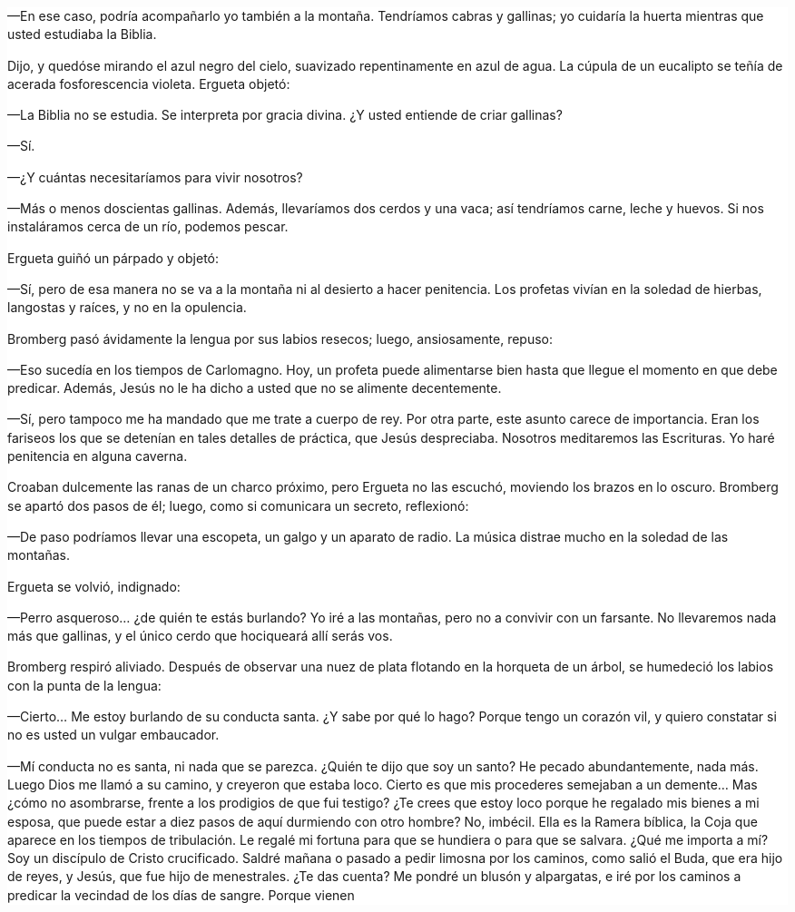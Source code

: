 —En ese caso, podría acompañarlo yo también a la montaña. Tendríamos
cabras y gallinas; yo cuidaría la huerta mientras que usted estudiaba la
Biblia.

Dijo, y quedóse mirando el azul negro del cielo, suavizado
repentinamente en azul de agua. La cúpula de un eucalipto se teñía de
acerada fosforescencia violeta. Ergueta objetó:

—La Biblia no se estudia. Se interpreta por gracia divina. ¿Y usted
entiende de criar gallinas? 

—Sí.

—¿Y cuántas necesitaríamos para vivir nosotros?

—Más o menos doscientas gallinas. Además, llevaríamos dos cerdos y una
vaca; así tendríamos carne, leche y huevos. Si nos instaláramos cerca de
un río, podemos pescar.

Ergueta guiñó un párpado y objetó:

—Sí, pero de esa manera no se va a la montaña ni al desierto a hacer
penitencia. Los profetas vivían en la soledad de hierbas, langostas y
raíces, y no en la opulencia.

Bromberg pasó ávidamente la lengua por sus labios resecos; luego,
ansiosamente, repuso:

—Eso sucedía en los tiempos de Carlomagno. Hoy, un profeta puede
alimentarse bien hasta que llegue el momento en que debe predicar.
Además, Jesús no le ha dicho a usted que no se alimente decentemente.

—Sí, pero tampoco me ha mandado que me trate a cuerpo de rey. Por otra
parte, este asunto carece de importancia. Eran los fariseos los que se
detenían en tales detalles de práctica, que Jesús despreciaba. Nosotros
meditaremos las Escrituras. Yo haré penitencia en alguna caverna.

Croaban dulcemente las ranas de un charco próximo, pero Ergueta no las
escuchó, moviendo los brazos en lo oscuro. Bromberg se apartó dos pasos
de él; luego, como si comunicara un secreto, reflexionó:

—De paso podríamos llevar una escopeta, un galgo y un aparato de radio.
La música distrae mucho en la soledad de las montañas.

Ergueta se volvió, indignado:

—Perro asqueroso… ¿de quién te estás burlando? Yo iré a las montañas,
pero no a convivir con un farsante. No llevaremos nada más que gallinas,
y el único cerdo que hociqueará allí serás vos.

Bromberg respiró aliviado. Después de observar una nuez de plata
flotando en la horqueta de un árbol, se humedeció los labios con la
punta de la lengua:

—Cierto… Me estoy burlando de su conducta santa. ¿Y sabe por qué lo
hago? Porque tengo un corazón vil, y quiero constatar si no es usted un
vulgar embaucador.

—Mí conducta no es santa, ni nada que se parezca. ¿Quién te dijo que soy
un santo? He pecado abundantemente, nada más. Luego Dios me llamó a su
camino, y creyeron que estaba loco. Cierto es que mis procederes
semejaban a un demente… Mas ¿cómo no asombrarse, frente a los prodigios
de que fui testigo? ¿Te crees que estoy loco porque he regalado mis
bienes a mi esposa, que puede estar a diez pasos de aquí durmiendo con
otro hombre? No, imbécil. Ella es la Ramera bíblica, la Coja que aparece
en los tiempos de tribulación. Le regalé mi fortuna para que se hundiera
o para que se salvara. ¿Qué me importa a mí? Soy un discípulo de Cristo
crucificado. Saldré mañana o pasado a pedir limosna por los caminos,
como salió el Buda, que era hijo de reyes, y Jesús, que fue hijo de
menestrales. ¿Te das cuenta? Me pondré un blusón y alpargatas, e iré por
los caminos a predicar la vecindad de los días de sangre. Porque vienen